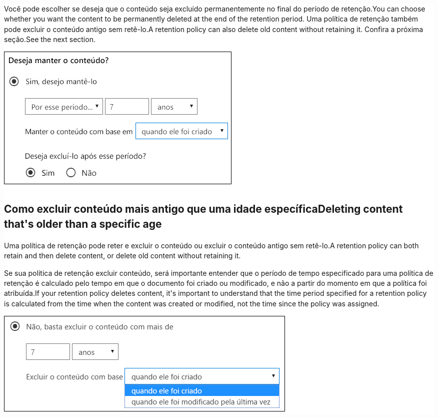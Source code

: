 <span data-ttu-id="47f73-247">Você pode escolher se deseja que o conteúdo seja excluído permanentemente no final do período de retenção.</span><span class="sxs-lookup"><span data-stu-id="47f73-247">You can choose whether you want the content to be permanently deleted at the end of the retention period.</span></span> <span data-ttu-id="47f73-248">Uma política de retenção também pode excluir o conteúdo antigo sem retê-lo.</span><span class="sxs-lookup"><span data-stu-id="47f73-248">A retention policy can also delete old content without retaining it.</span></span> <span data-ttu-id="47f73-249">Confira a próxima seção.</span><span class="sxs-lookup"><span data-stu-id="47f73-249">See the next section.</span></span>
  
![Página de configurações de Retenção](../media/b05f84e5-fc71-4717-8f7b-d06a29dc4f29.png)
  
## <a name="deleting-content-thats-older-than-a-specific-age"></a><span data-ttu-id="47f73-251">Como excluir conteúdo mais antigo que uma idade específica</span><span class="sxs-lookup"><span data-stu-id="47f73-251">Deleting content that's older than a specific age</span></span>

<span data-ttu-id="47f73-252">Uma política de retenção pode reter e excluir o conteúdo ou excluir o conteúdo antigo sem retê-lo.</span><span class="sxs-lookup"><span data-stu-id="47f73-252">A retention policy can both retain and then delete content, or delete old content without retaining it.</span></span>
  
<span data-ttu-id="47f73-253">Se sua política de retenção excluir conteúdo, será importante entender que o período de tempo especificado para uma política de retenção é calculado pelo tempo em que o documento foi criado ou modificado, e não a partir do momento em que a política foi atribuída.</span><span class="sxs-lookup"><span data-stu-id="47f73-253">If your retention policy deletes content, it's important to understand that the time period specified for a retention policy is calculated from the time when the content was created or modified, not the time since the policy was assigned.</span></span>
  
![Configurações de exclusão](../media/042f9571-96f4-458f-8f38-fad3ed68ed31.png)
  